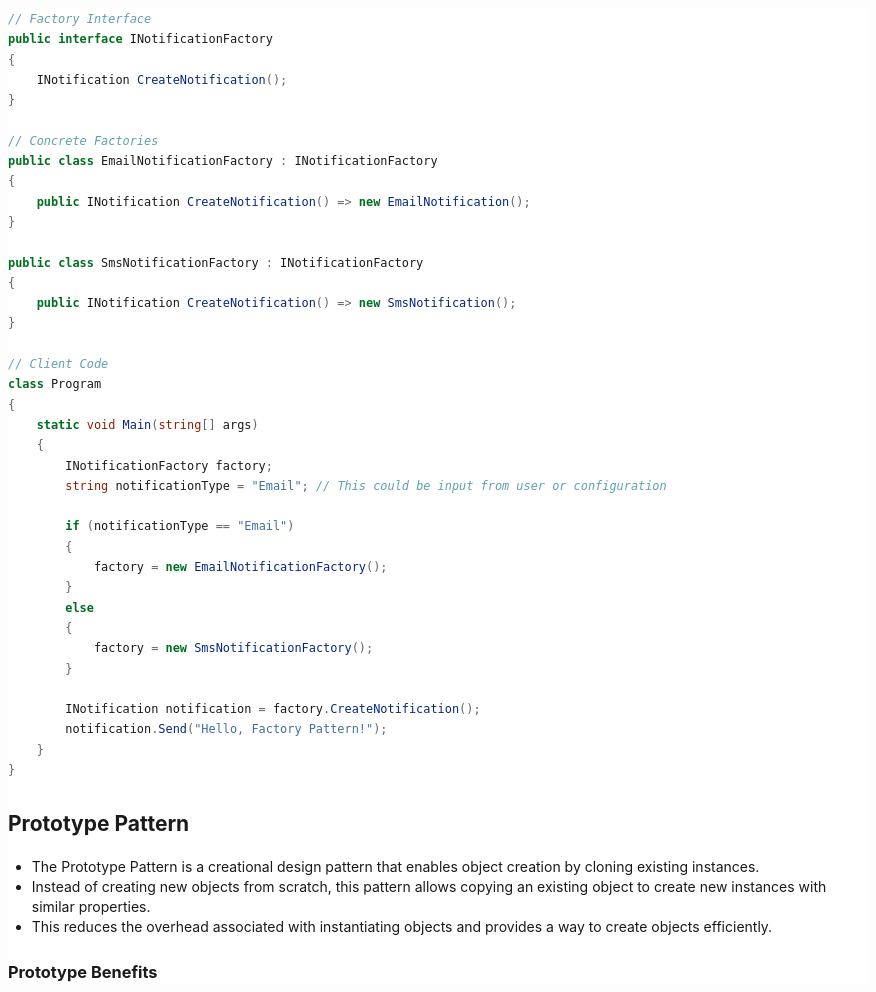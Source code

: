 ```csharp
// Factory Interface
public interface INotificationFactory
{
    INotification CreateNotification();
}

// Concrete Factories
public class EmailNotificationFactory : INotificationFactory
{
    public INotification CreateNotification() => new EmailNotification();
}

public class SmsNotificationFactory : INotificationFactory
{
    public INotification CreateNotification() => new SmsNotification();
}

// Client Code
class Program
{
    static void Main(string[] args)
    {
        INotificationFactory factory;
        string notificationType = "Email"; // This could be input from user or configuration

        if (notificationType == "Email")
        {
            factory = new EmailNotificationFactory();
        }
        else
        {
            factory = new SmsNotificationFactory();
        }

        INotification notification = factory.CreateNotification();
        notification.Send("Hello, Factory Pattern!");
    }
}
```

## Prototype Pattern

- The Prototype Pattern is a creational design pattern that enables object creation by cloning existing instances.
- Instead of creating new objects from scratch, this pattern allows copying an existing object to create new instances with similar properties.
- This reduces the overhead associated with instantiating objects and provides a way to create objects efficiently.

### Prototype Benefits
